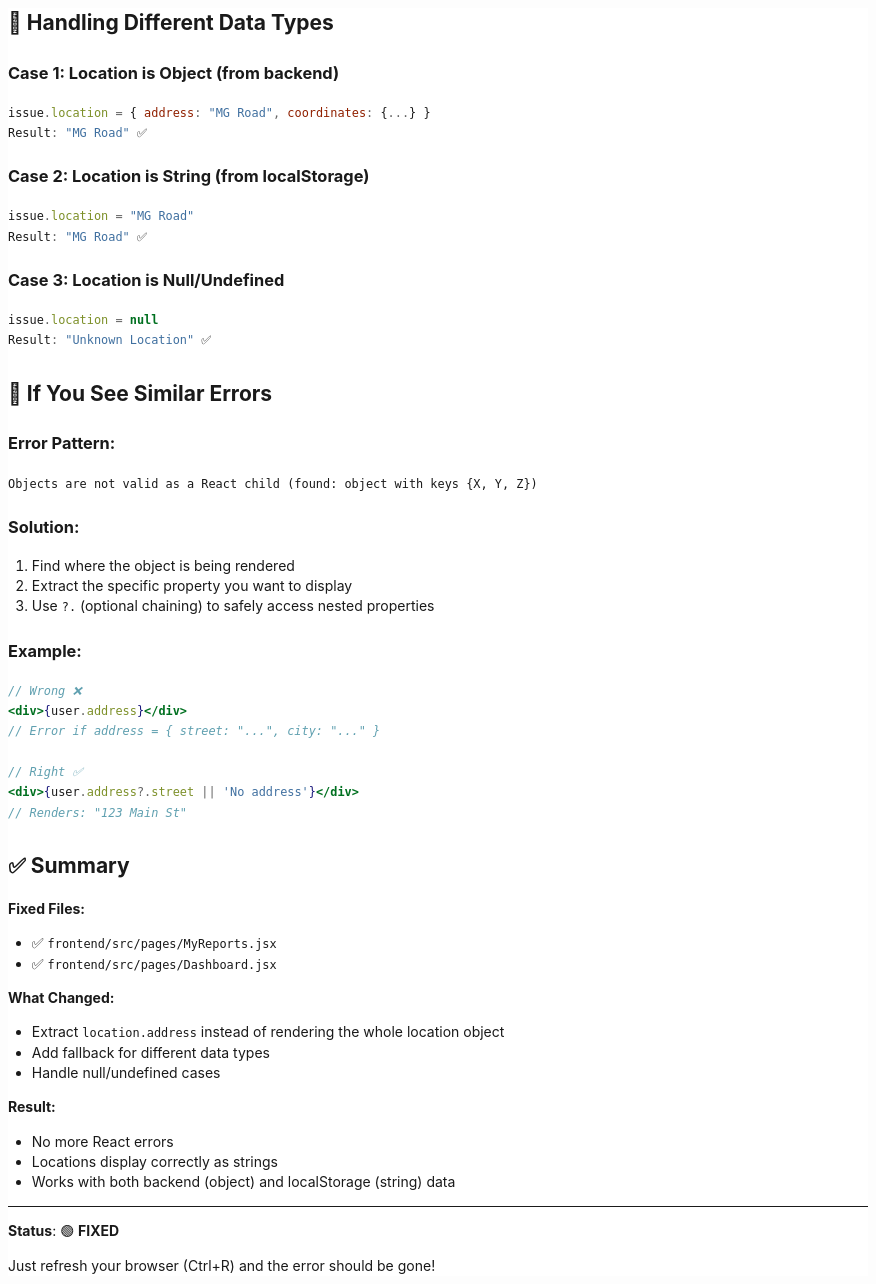 ## 🔄 Handling Different Data Types

### Case 1: Location is Object (from backend)
```javascript
issue.location = { address: "MG Road", coordinates: {...} }
Result: "MG Road" ✅
```

### Case 2: Location is String (from localStorage)
```javascript
issue.location = "MG Road"
Result: "MG Road" ✅
```

### Case 3: Location is Null/Undefined
```javascript
issue.location = null
Result: "Unknown Location" ✅
```

## 🐛 If You See Similar Errors

### Error Pattern:
```
Objects are not valid as a React child (found: object with keys {X, Y, Z})
```

### Solution:
1. Find where the object is being rendered
2. Extract the specific property you want to display
3. Use `?.` (optional chaining) to safely access nested properties

### Example:
```jsx
// Wrong ❌
<div>{user.address}</div>
// Error if address = { street: "...", city: "..." }

// Right ✅
<div>{user.address?.street || 'No address'}</div>
// Renders: "123 Main St"
```

## ✅ Summary

**Fixed Files:**
- ✅ `frontend/src/pages/MyReports.jsx`
- ✅ `frontend/src/pages/Dashboard.jsx`

**What Changed:**
- Extract `location.address` instead of rendering the whole location object
- Add fallback for different data types
- Handle null/undefined cases

**Result:**
- No more React errors
- Locations display correctly as strings
- Works with both backend (object) and localStorage (string) data

---

**Status**: 🟢 **FIXED**

Just refresh your browser (Ctrl+R) and the error should be gone!
